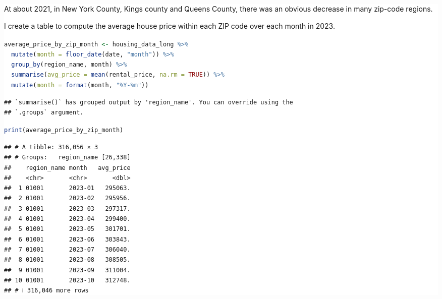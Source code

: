 
At about 2021, in New York County, Kings county and Queens County, there
was an obvious decrease in many zip-code regions.

I create a table to compute the average house price within each ZIP code
over each month in 2023.

``` r
average_price_by_zip_month <- housing_data_long %>%
  mutate(month = floor_date(date, "month")) %>%  
  group_by(region_name, month) %>%
  summarise(avg_price = mean(rental_price, na.rm = TRUE)) %>%
  mutate(month = format(month, "%Y-%m"))
```

    ## `summarise()` has grouped output by 'region_name'. You can override using the
    ## `.groups` argument.

``` r
print(average_price_by_zip_month)
```

    ## # A tibble: 316,056 × 3
    ## # Groups:   region_name [26,338]
    ##    region_name month   avg_price
    ##    <chr>       <chr>       <dbl>
    ##  1 01001       2023-01   295063.
    ##  2 01001       2023-02   295956.
    ##  3 01001       2023-03   297317.
    ##  4 01001       2023-04   299400.
    ##  5 01001       2023-05   301701.
    ##  6 01001       2023-06   303843.
    ##  7 01001       2023-07   306040.
    ##  8 01001       2023-08   308505.
    ##  9 01001       2023-09   311004.
    ## 10 01001       2023-10   312748.
    ## # ℹ 316,046 more rows
